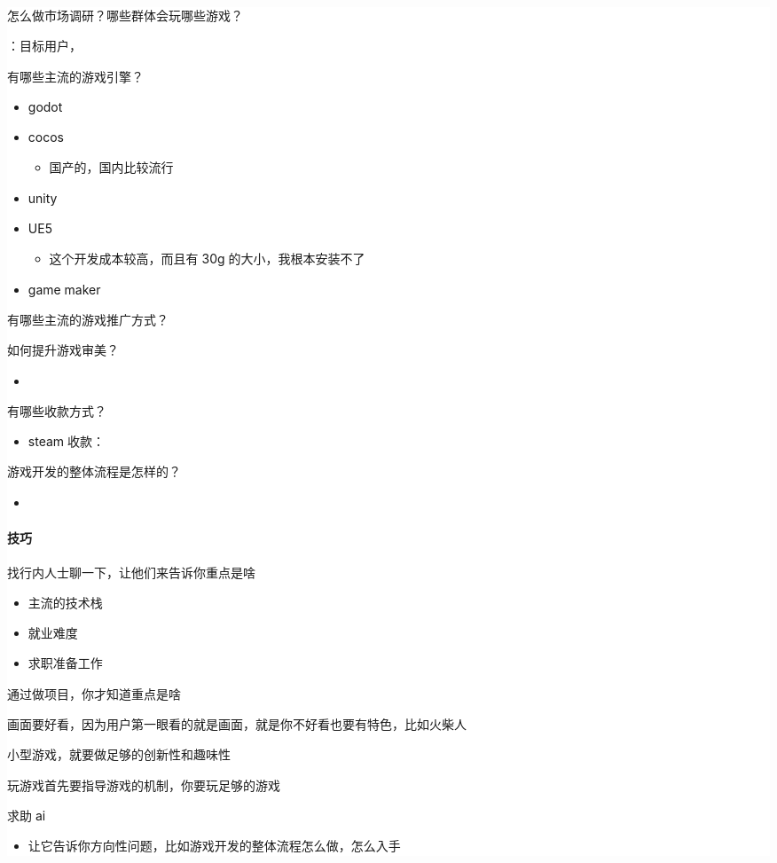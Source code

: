 
怎么做市场调研？哪些群体会玩哪些游戏？

：目标用户，



有哪些主流的游戏引擎？

- godot
- cocos
  - 国产的，国内比较流行
- unity

- UE5
  - 这个开发成本较高，而且有 30g 的大小，我根本安装不了
- game maker





有哪些主流的游戏推广方式？





如何提升游戏审美？

- 



有哪些收款方式？

- steam 收款：



游戏开发的整体流程是怎样的？

- 



#### 技巧

找行内人士聊一下，让他们来告诉你重点是啥

- 主流的技术栈

- 就业难度

- 求职准备工作


通过做项目，你才知道重点是啥

画面要好看，因为用户第一眼看的就是画面，就是你不好看也要有特色，比如火柴人

小型游戏，就要做足够的创新性和趣味性

玩游戏首先要指导游戏的机制，你要玩足够的游戏

求助 ai

- 让它告诉你方向性问题，比如游戏开发的整体流程怎么做，怎么入手
